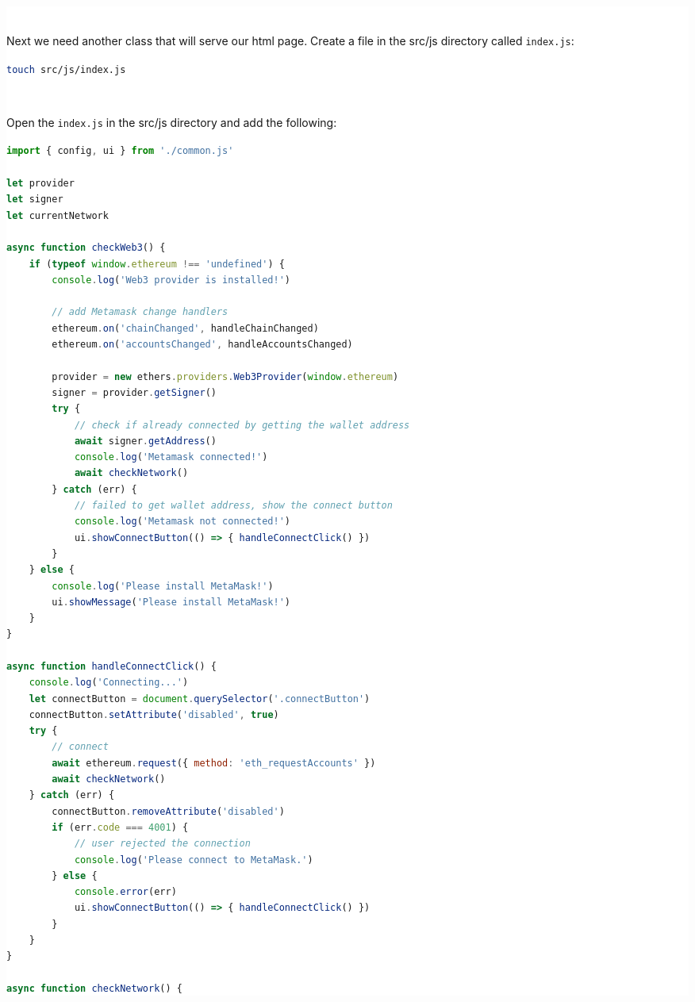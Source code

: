 <br />

Next we need another class that will serve our html page. Create a file in the src/js directory called `index.js`:

```bash
touch src/js/index.js
```

<br />

Open the `index.js` in the src/js directory and add the following:
```javascript
import { config, ui } from './common.js'

let provider
let signer
let currentNetwork

async function checkWeb3() {
    if (typeof window.ethereum !== 'undefined') {
        console.log('Web3 provider is installed!')

        // add Metamask change handlers
        ethereum.on('chainChanged', handleChainChanged)
        ethereum.on('accountsChanged', handleAccountsChanged)

        provider = new ethers.providers.Web3Provider(window.ethereum)
        signer = provider.getSigner()
        try {
            // check if already connected by getting the wallet address
            await signer.getAddress()
            console.log('Metamask connected!')
            await checkNetwork()
        } catch (err) {
            // failed to get wallet address, show the connect button
            console.log('Metamask not connected!')
            ui.showConnectButton(() => { handleConnectClick() })
        }
    } else {
        console.log('Please install MetaMask!')
        ui.showMessage('Please install MetaMask!')
    }
}

async function handleConnectClick() {
    console.log('Connecting...')
    let connectButton = document.querySelector('.connectButton')
    connectButton.setAttribute('disabled', true)
    try {
        // connect
        await ethereum.request({ method: 'eth_requestAccounts' })
        await checkNetwork()
    } catch (err) {
        connectButton.removeAttribute('disabled')
        if (err.code === 4001) {
            // user rejected the connection
            console.log('Please connect to MetaMask.')
        } else {
            console.error(err)
            ui.showConnectButton(() => { handleConnectClick() })
        }
    }
}

async function checkNetwork() {
```